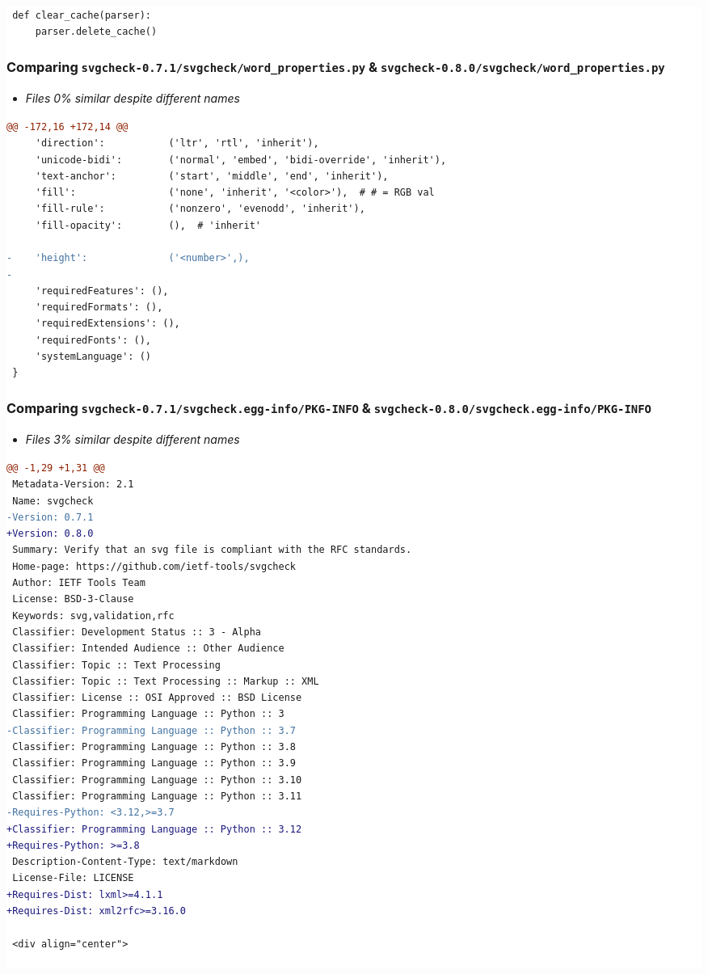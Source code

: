 ```diff
 def clear_cache(parser):
     parser.delete_cache()
```

### Comparing `svgcheck-0.7.1/svgcheck/word_properties.py` & `svgcheck-0.8.0/svgcheck/word_properties.py`

 * *Files 0% similar despite different names*

```diff
@@ -172,16 +172,14 @@
     'direction':           ('ltr', 'rtl', 'inherit'),
     'unicode-bidi':        ('normal', 'embed', 'bidi-override', 'inherit'),
     'text-anchor':         ('start', 'middle', 'end', 'inherit'),
     'fill':                ('none', 'inherit', '<color>'),  # # = RGB val
     'fill-rule':           ('nonzero', 'evenodd', 'inherit'),
     'fill-opacity':        (),  # 'inherit'
 
-    'height':              ('<number>',),
-
     'requiredFeatures': (),
     'requiredFormats': (),
     'requiredExtensions': (),
     'requiredFonts': (),
     'systemLanguage': ()
 }
```

### Comparing `svgcheck-0.7.1/svgcheck.egg-info/PKG-INFO` & `svgcheck-0.8.0/svgcheck.egg-info/PKG-INFO`

 * *Files 3% similar despite different names*

```diff
@@ -1,29 +1,31 @@
 Metadata-Version: 2.1
 Name: svgcheck
-Version: 0.7.1
+Version: 0.8.0
 Summary: Verify that an svg file is compliant with the RFC standards.
 Home-page: https://github.com/ietf-tools/svgcheck
 Author: IETF Tools Team
 License: BSD-3-Clause
 Keywords: svg,validation,rfc
 Classifier: Development Status :: 3 - Alpha
 Classifier: Intended Audience :: Other Audience
 Classifier: Topic :: Text Processing
 Classifier: Topic :: Text Processing :: Markup :: XML
 Classifier: License :: OSI Approved :: BSD License
 Classifier: Programming Language :: Python :: 3
-Classifier: Programming Language :: Python :: 3.7
 Classifier: Programming Language :: Python :: 3.8
 Classifier: Programming Language :: Python :: 3.9
 Classifier: Programming Language :: Python :: 3.10
 Classifier: Programming Language :: Python :: 3.11
-Requires-Python: <3.12,>=3.7
+Classifier: Programming Language :: Python :: 3.12
+Requires-Python: >=3.8
 Description-Content-Type: text/markdown
 License-File: LICENSE
+Requires-Dist: lxml>=4.1.1
+Requires-Dist: xml2rfc>=3.16.0
 
 <div align="center">
     
```